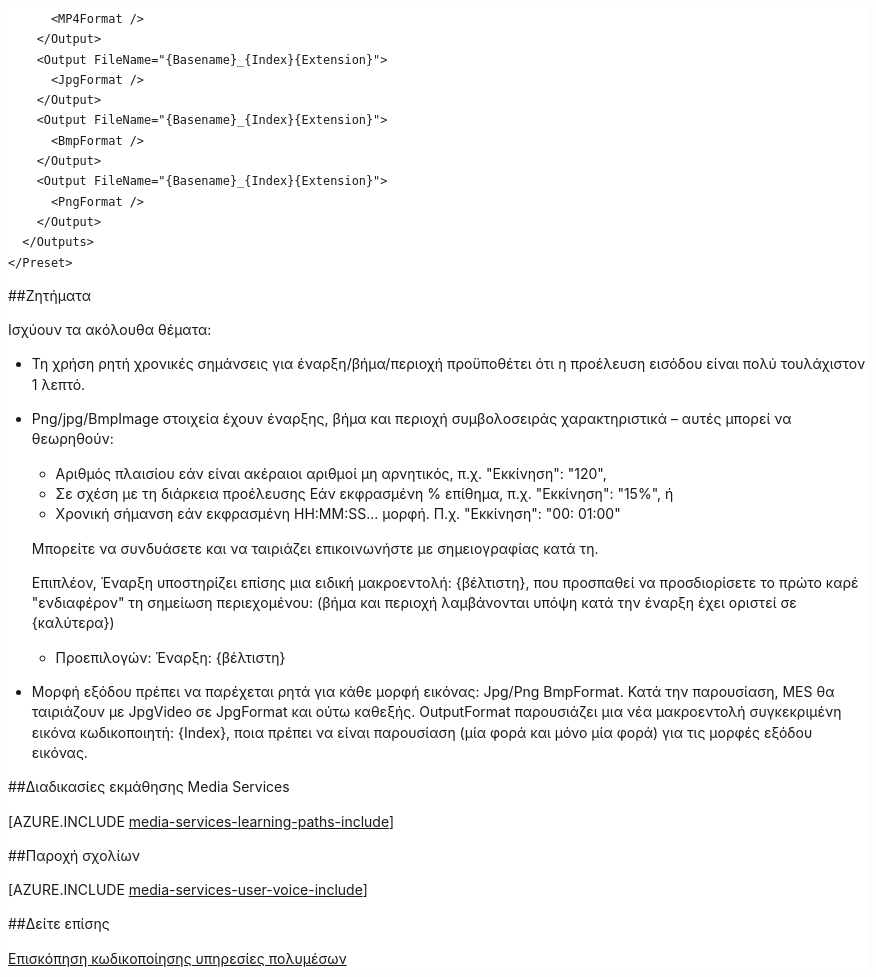           <MP4Format />
        </Output>
        <Output FileName="{Basename}_{Index}{Extension}">
          <JpgFormat />
        </Output>
        <Output FileName="{Basename}_{Index}{Extension}">
          <BmpFormat />
        </Output>
        <Output FileName="{Basename}_{Index}{Extension}">
          <PngFormat />
        </Output>
      </Outputs>
    </Preset>

##<a name="considerations"></a>Ζητήματα

Ισχύουν τα ακόλουθα θέματα:

- Τη χρήση ρητή χρονικές σημάνσεις για έναρξη/βήμα/περιοχή προϋποθέτει ότι η προέλευση εισόδου είναι πολύ τουλάχιστον 1 λεπτό.
- Png/jpg/BmpImage στοιχεία έχουν έναρξης, βήμα και περιοχή συμβολοσειράς χαρακτηριστικά – αυτές μπορεί να θεωρηθούν:

    - Αριθμός πλαισίου εάν είναι ακέραιοι αριθμοί μη αρνητικός, π.χ. "Εκκίνηση": "120",
    - Σε σχέση με τη διάρκεια προέλευσης Εάν εκφρασμένη % επίθημα, π.χ. "Εκκίνηση": "15%", ή
    - Χρονική σήμανση εάν εκφρασμένη HH:MM:SS... μορφή. Π.χ. "Εκκίνηση": "00: 01:00"

    Μπορείτε να συνδυάσετε και να ταιριάζει επικοινωνήστε με σημειογραφίας κατά τη.
    
    Επιπλέον, Έναρξη υποστηρίζει επίσης μια ειδική μακροεντολή: {βέλτιστη}, που προσπαθεί να προσδιορίσετε το πρώτο καρέ "ενδιαφέρον" τη σημείωση περιεχομένου: (βήμα και περιοχή λαμβάνονται υπόψη κατά την έναρξη έχει οριστεί σε {καλύτερα})
    
    - Προεπιλογών: Έναρξη: {βέλτιστη}
- Μορφή εξόδου πρέπει να παρέχεται ρητά για κάθε μορφή εικόνας: Jpg/Png BmpFormat. Κατά την παρουσίαση, MES θα ταιριάζουν με JpgVideo σε JpgFormat και ούτω καθεξής. OutputFormat παρουσιάζει μια νέα μακροεντολή συγκεκριμένη εικόνα κωδικοποιητή: {Index}, ποια πρέπει να είναι παρουσίαση (μία φορά και μόνο μία φορά) για τις μορφές εξόδου εικόνας.


##<a name="media-services-learning-paths"></a>Διαδικασίες εκμάθησης Media Services

[AZURE.INCLUDE [media-services-learning-paths-include](../../includes/media-services-learning-paths-include.md)]

##<a name="provide-feedback"></a>Παροχή σχολίων

[AZURE.INCLUDE [media-services-user-voice-include](../../includes/media-services-user-voice-include.md)]

##<a name="see-also"></a>Δείτε επίσης 

[Επισκόπηση κωδικοποίησης υπηρεσίες πολυμέσων](media-services-encode-asset.md)
